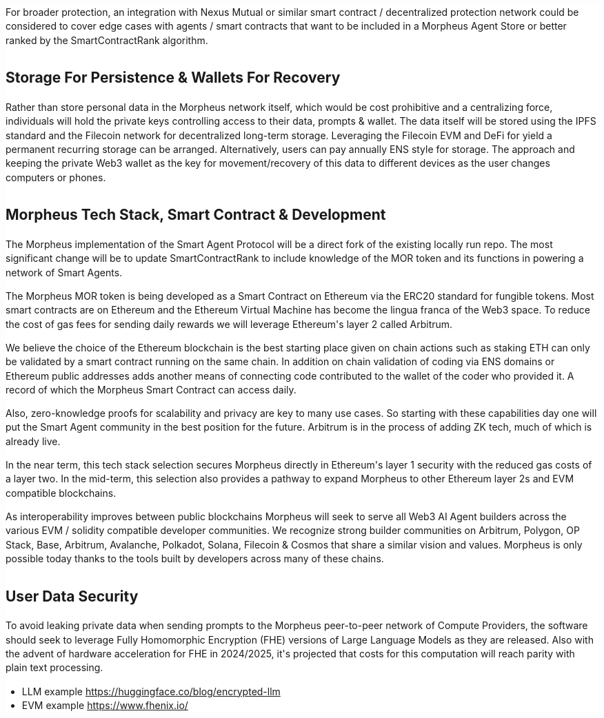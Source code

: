 For broader protection, an integration with Nexus Mutual or similar smart contract / decentralized protection network could be considered to cover edge cases with agents / smart contracts that want to be included in a Morpheus Agent Store or better ranked by the SmartContractRank algorithm. 

## Storage For Persistence & Wallets For Recovery
Rather than store personal data in the Morpheus network itself, which would be cost prohibitive and a centralizing force, individuals will hold the private keys controlling access to their data, prompts & wallet. The data itself will be stored using the IPFS standard and the Filecoin network for decentralized long-term storage. Leveraging the Filecoin EVM and DeFi for yield a permanent recurring storage can be arranged. Alternatively, users can pay annually ENS style for storage. The approach and keeping the private Web3 wallet as the key for movement/recovery of this data to different devices as the user changes computers or phones.

## Morpheus Tech Stack, Smart Contract & Development
The Morpheus implementation of the Smart Agent Protocol will be a direct fork of the existing locally run repo. The most significant change will be to update SmartContractRank to include knowledge of the MOR token and its functions in powering a network of Smart Agents.

The Morpheus MOR token is being developed as a Smart Contract on Ethereum via the ERC20 standard for fungible tokens. Most smart contracts are on Ethereum and the Ethereum Virtual Machine has become the lingua franca of the Web3 space. To reduce the cost of gas fees for sending daily rewards we will leverage Ethereum's layer 2 called Arbitrum.

We believe the choice of the Ethereum blockchain is the best starting place given on chain actions such as staking ETH can only be validated by a smart contract running on the same chain. In addition on chain validation of coding via ENS domains or Ethereum public addresses adds another means of connecting code contributed to the wallet of the coder who provided it. A record of which the Morpheus Smart Contract can access daily.

Also, zero-knowledge proofs for scalability and privacy are key to many use cases. So starting with these capabilities day one will put the Smart Agent community in the best position for the future. Arbitrum is in the process of adding ZK tech, much of which is already live.

In the near term, this tech stack selection secures Morpheus directly in Ethereum's layer 1 security with the reduced gas costs of a layer two. In the mid-term, this selection also provides a pathway to expand Morpheus to other Ethereum layer 2s and EVM compatible blockchains.

As interoperability improves between public blockchains Morpheus will seek to serve all Web3 AI Agent builders across the various EVM / solidity compatible developer communities. We recognize strong builder communities on Arbitrum, Polygon, OP Stack, Base, Arbitrum, Avalanche, Polkadot, Solana, Filecoin & Cosmos that share a similar vision and values. Morpheus is only possible today thanks to the tools built by developers across many of these chains.

## User Data Security
To avoid leaking private data when sending prompts to the Morpheus peer-to-peer network of Compute Providers, the software should seek to leverage Fully Homomorphic Encryption (FHE) versions of Large Language Models as they are released. Also with the advent of hardware acceleration for FHE in 2024/2025, it's projected that costs for this computation will reach parity with plain text processing.
 
- LLM example https://huggingface.co/blog/encrypted-llm 
- EVM example https://www.fhenix.io/
